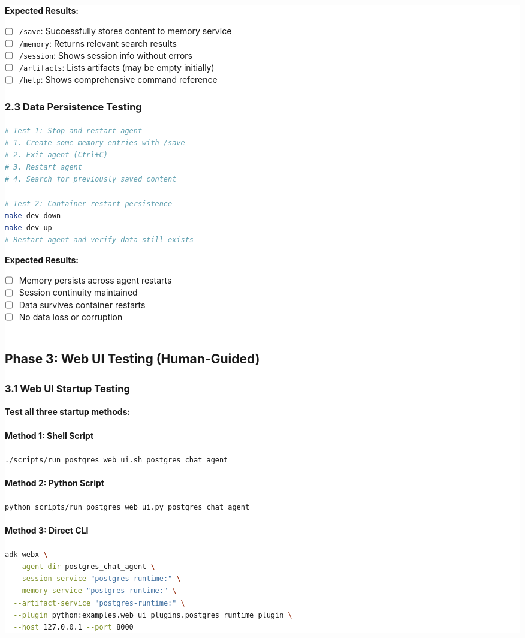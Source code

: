 **Expected Results:**
- [ ] `/save`: Successfully stores content to memory service
- [ ] `/memory`: Returns relevant search results
- [ ] `/session`: Shows session info without errors
- [ ] `/artifacts`: Lists artifacts (may be empty initially)
- [ ] `/help`: Shows comprehensive command reference

### 2.3 Data Persistence Testing
```bash
# Test 1: Stop and restart agent
# 1. Create some memory entries with /save
# 2. Exit agent (Ctrl+C)
# 3. Restart agent
# 4. Search for previously saved content

# Test 2: Container restart persistence
make dev-down
make dev-up
# Restart agent and verify data still exists
```

**Expected Results:**
- [ ] Memory persists across agent restarts
- [ ] Session continuity maintained
- [ ] Data survives container restarts
- [ ] No data loss or corruption

---

## Phase 3: Web UI Testing (Human-Guided)

### 3.1 Web UI Startup Testing
**Test all three startup methods:**

#### Method 1: Shell Script
```bash
./scripts/run_postgres_web_ui.sh postgres_chat_agent
```

#### Method 2: Python Script  
```bash
python scripts/run_postgres_web_ui.py postgres_chat_agent
```

#### Method 3: Direct CLI
```bash
adk-webx \
  --agent-dir postgres_chat_agent \
  --session-service "postgres-runtime:" \
  --memory-service "postgres-runtime:" \
  --artifact-service "postgres-runtime:" \
  --plugin python:examples.web_ui_plugins.postgres_runtime_plugin \
  --host 127.0.0.1 --port 8000
```
